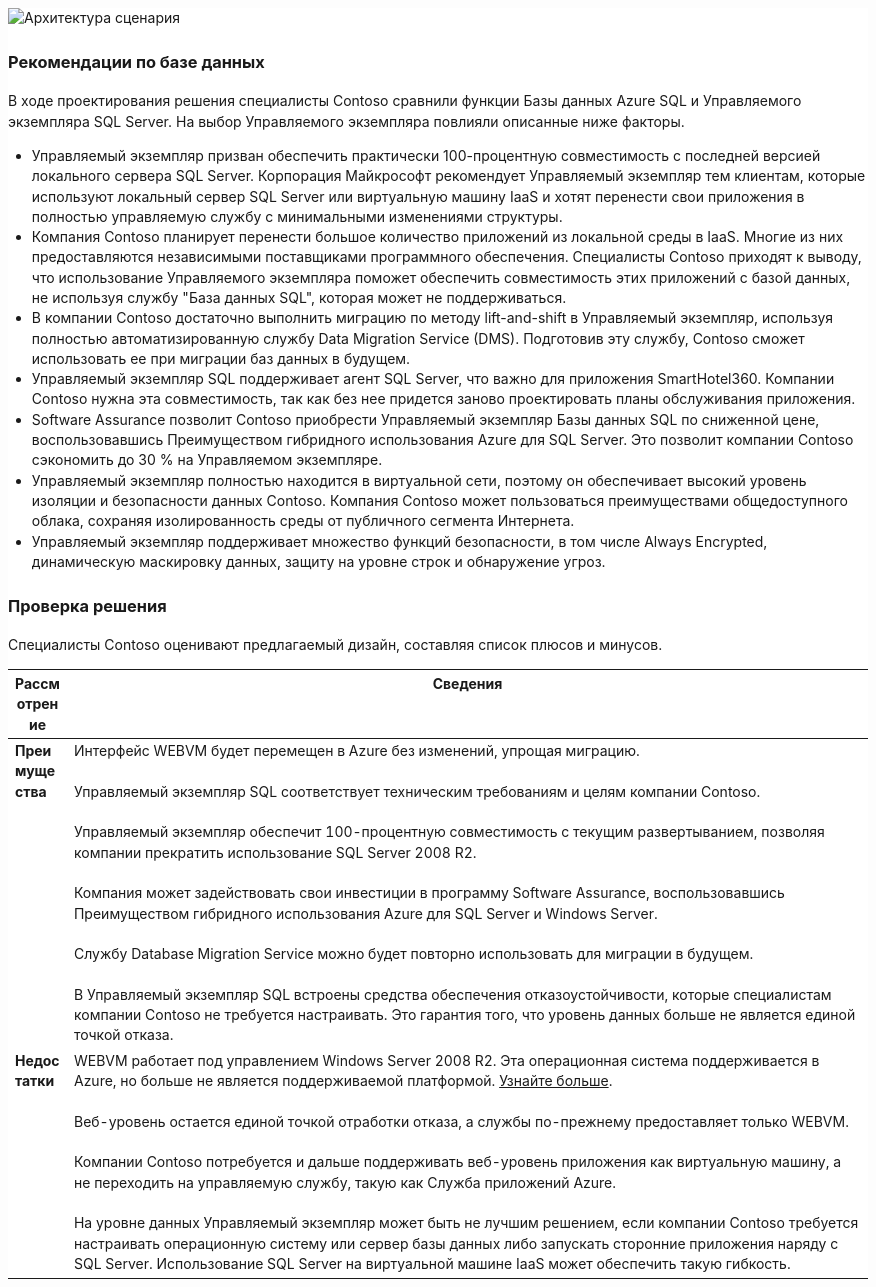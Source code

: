 ![Архитектура сценария](media/contoso-migration-rehost-vm-sql-managed-instance/architecture.png) 

### <a name="database-considerations"></a>Рекомендации по базе данных

В ходе проектирования решения специалисты Contoso сравнили функции Базы данных Azure SQL и Управляемого экземпляра SQL Server. На выбор Управляемого экземпляра повлияли описанные ниже факторы.

- Управляемый экземпляр призван обеспечить практически 100-процентную совместимость с последней версией локального сервера SQL Server. Корпорация Майкрософт рекомендует Управляемый экземпляр тем клиентам, которые используют локальный сервер SQL Server или виртуальную машину IaaS и хотят перенести свои приложения в полностью управляемую службу с минимальными изменениями структуры.
- Компания Contoso планирует перенести большое количество приложений из локальной среды в IaaS. Многие из них предоставляются независимыми поставщиками программного обеспечения. Специалисты Contoso приходят к выводу, что использование Управляемого экземпляра поможет обеспечить совместимость этих приложений с базой данных, не используя службу "База данных SQL", которая может не поддерживаться.
- В компании Contoso достаточно выполнить миграцию по методу lift-and-shift в Управляемый экземпляр, используя полностью автоматизированную службу Data Migration Service (DMS). Подготовив эту службу, Contoso сможет использовать ее при миграции баз данных в будущем.
- Управляемый экземпляр SQL поддерживает агент SQL Server, что важно для приложения SmartHotel360. Компании Contoso нужна эта совместимость, так как без нее придется заново проектировать планы обслуживания приложения.
- Software Assurance позволит Contoso приобрести Управляемый экземпляр Базы данных SQL по сниженной цене, воспользовавшись Преимуществом гибридного использования Azure для SQL Server. Это позволит компании Contoso сэкономить до 30 % на Управляемом экземпляре.
- Управляемый экземпляр полностью находится в виртуальной сети, поэтому он обеспечивает высокий уровень изоляции и безопасности данных Contoso. Компания Contoso может пользоваться преимуществами общедоступного облака, сохраняя изолированность среды от публичного сегмента Интернета.
- Управляемый экземпляр поддерживает множество функций безопасности, в том числе Always Encrypted, динамическую маскировку данных, защиту на уровне строк и обнаружение угроз.


### <a name="solution-review"></a>Проверка решения

Специалисты Contoso оценивают предлагаемый дизайн, составляя список плюсов и минусов.

**Рассмотрение** | **Сведения**
--- | ---
**Преимущества** |  Интерфейс WEBVM будет перемещен в Azure без изменений, упрощая миграцию.<br/><br/> Управляемый экземпляр SQL соответствует техническим требованиям и целям компании Contoso.<br/><br/> Управляемый экземпляр обеспечит 100-процентную совместимость с текущим развертыванием, позволяя компании прекратить использование SQL Server 2008 R2.<br/><br/>  Компания может задействовать свои инвестиции в программу Software Assurance, воспользовавшись Преимуществом гибридного использования Azure для SQL Server и Windows Server.<br/><br/> Службу Database Migration Service можно будет повторно использовать для миграции в будущем.<br/><br/> В Управляемый экземпляр SQL встроены средства обеспечения отказоустойчивости, которые специалистам компании Contoso не требуется настраивать. Это гарантия того, что уровень данных больше не является единой точкой отказа.
**Недостатки** | WEBVM работает под управлением Windows Server 2008 R2.  Эта операционная система поддерживается в Azure, но больше не является поддерживаемой платформой. [Узнайте больше](https://support.microsoft.com/en-us/help/956893).<br/><br/> Веб-уровень остается единой точкой отработки отказа, а службы по-прежнему предоставляет только WEBVM.<br/><br/> Компании Contoso потребуется и дальше поддерживать веб-уровень приложения как виртуальную машину, а не переходить на управляемую службу, такую как Служба приложений Azure.<br/><br/> На уровне данных Управляемый экземпляр может быть не лучшим решением, если компании Contoso требуется настраивать операционную систему или сервер базы данных либо запускать сторонние приложения наряду с SQL Server. Использование SQL Server на виртуальной машине IaaS может обеспечить такую гибкость. 

